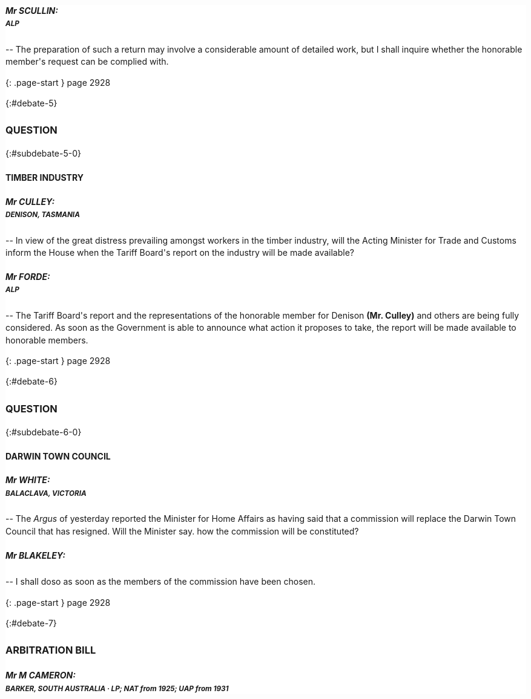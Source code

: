 ##### Mr SCULLIN:<br><small class="text-muted">ALP</small>

-- The preparation of such a return may involve a considerable amount of detailed work, but I shall inquire whether the honorable member's request can be complied with. 

{: .page-start }
page 2928

{:#debate-5}
### QUESTION

{:#subdebate-5-0}
#### TIMBER INDUSTRY

##### Mr CULLEY:<br><small class="text-muted">DENISON, TASMANIA</small>

-- In view of the great distress prevailing amongst workers in the timber industry, will the Acting Minister for Trade and Customs inform the House when the Tariff Board's report on the industry will be made available? 

##### Mr FORDE:<br><small class="text-muted">ALP</small>

-- The Tariff Board's report and the representations of the honorable member for Denison  **(Mr. Culley)**  and others are being fully considered. As soon as the Government is able to announce what action it proposes to take, the report will be made available to honorable members. 

{: .page-start }
page 2928

{:#debate-6}
### QUESTION

{:#subdebate-6-0}
#### DARWIN TOWN COUNCIL

##### Mr WHITE:<br><small class="text-muted">BALACLAVA, VICTORIA</small>

-- The  *Argus*  of yesterday reported the Minister for Home Affairs as having said that a commission will replace the Darwin Town Council that has resigned. Will the Minister say. how the commission will be constituted? 

##### Mr BLAKELEY:

-- I shall doso as soon as the members of the commission have been chosen. 

{: .page-start }
page 2928

{:#debate-7}
### ARBITRATION BILL

##### Mr M CAMERON:<br><small class="text-muted">BARKER, SOUTH AUSTRALIA &middot; LP; NAT from 1925; UAP from 1931</small>
